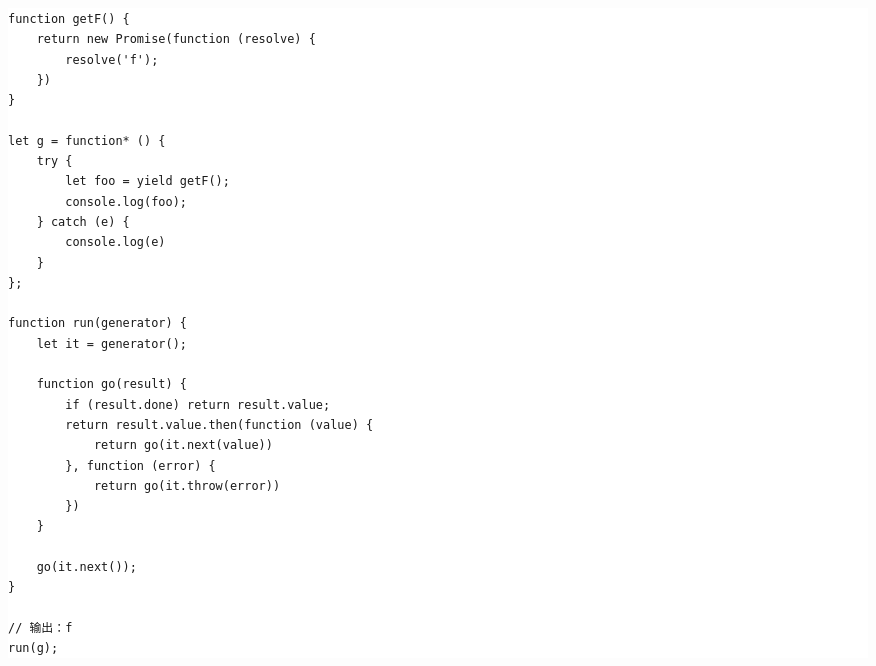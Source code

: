 ```
function getF() {
    return new Promise(function (resolve) {
        resolve('f');
    })
}

let g = function* () {
    try {
        let foo = yield getF();
        console.log(foo);
    } catch (e) {
        console.log(e)
    }
};

function run(generator) {
    let it = generator();

    function go(result) {
        if (result.done) return result.value;
        return result.value.then(function (value) {
            return go(it.next(value))
        }, function (error) {
            return go(it.throw(error))
        })
    }

    go(it.next());
}

// 输出：f
run(g);
```